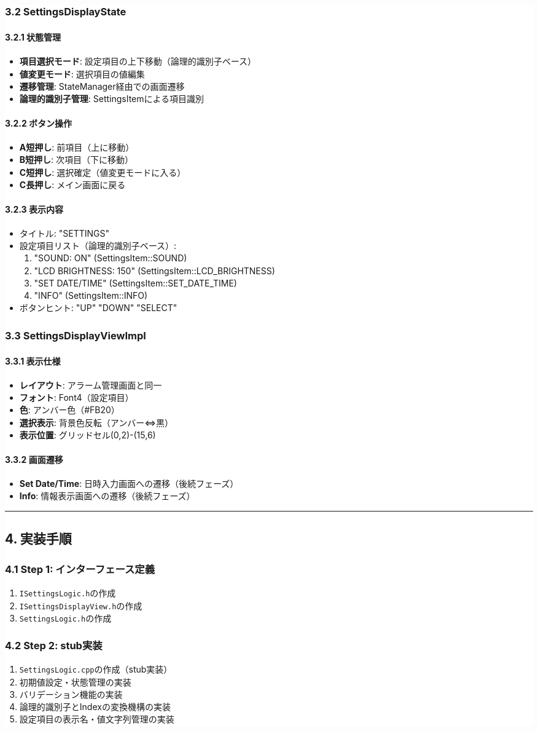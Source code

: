 ### 3.2 SettingsDisplayState

#### 3.2.1 状態管理
- **項目選択モード**: 設定項目の上下移動（論理的識別子ベース）
- **値変更モード**: 選択項目の値編集
- **遷移管理**: StateManager経由での画面遷移
- **論理的識別子管理**: SettingsItemによる項目識別

#### 3.2.2 ボタン操作
- **A短押し**: 前項目（上に移動）
- **B短押し**: 次項目（下に移動）
- **C短押し**: 選択確定（値変更モードに入る）
- **C長押し**: メイン画面に戻る

#### 3.2.3 表示内容
- タイトル: "SETTINGS"
- 設定項目リスト（論理的識別子ベース）:
  1. "SOUND: ON" (SettingsItem::SOUND)
  2. "LCD BRIGHTNESS: 150" (SettingsItem::LCD_BRIGHTNESS)
  3. "SET DATE/TIME" (SettingsItem::SET_DATE_TIME)
  4. "INFO" (SettingsItem::INFO)
- ボタンヒント: "UP" "DOWN" "SELECT"

### 3.3 SettingsDisplayViewImpl

#### 3.3.1 表示仕様
- **レイアウト**: アラーム管理画面と同一
- **フォント**: Font4（設定項目）
- **色**: アンバー色（#FB20）
- **選択表示**: 背景色反転（アンバー⇔黒）
- **表示位置**: グリッドセル(0,2)-(15,6)

#### 3.3.2 画面遷移
- **Set Date/Time**: 日時入力画面への遷移（後続フェーズ）
- **Info**: 情報表示画面への遷移（後続フェーズ）

---

## 4. 実装手順

### 4.1 Step 1: インターフェース定義
1. `ISettingsLogic.h`の作成
2. `ISettingsDisplayView.h`の作成
3. `SettingsLogic.h`の作成

### 4.2 Step 2: stub実装
1. `SettingsLogic.cpp`の作成（stub実装）
2. 初期値設定・状態管理の実装
3. バリデーション機能の実装
4. 論理的識別子とIndexの変換機構の実装
5. 設定項目の表示名・値文字列管理の実装
